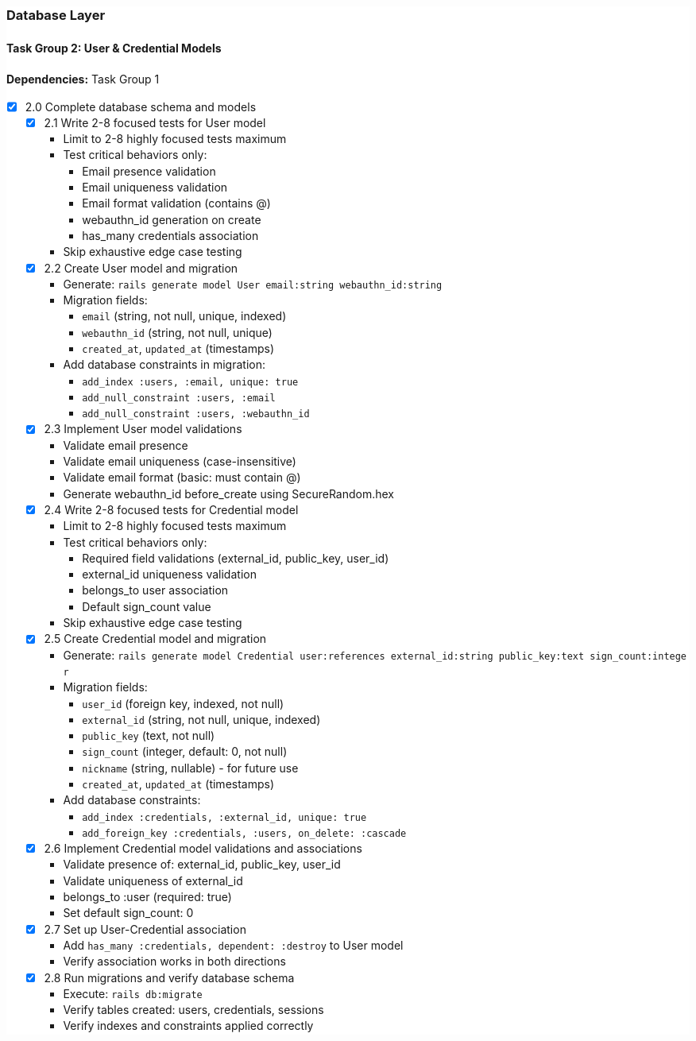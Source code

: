 
### Database Layer

#### Task Group 2: User & Credential Models
**Dependencies:** Task Group 1

- [x] 2.0 Complete database schema and models
  - [x] 2.1 Write 2-8 focused tests for User model
    - Limit to 2-8 highly focused tests maximum
    - Test critical behaviors only:
      - Email presence validation
      - Email uniqueness validation
      - Email format validation (contains @)
      - webauthn_id generation on create
      - has_many credentials association
    - Skip exhaustive edge case testing
  - [x] 2.2 Create User model and migration
    - Generate: `rails generate model User email:string webauthn_id:string`
    - Migration fields:
      - `email` (string, not null, unique, indexed)
      - `webauthn_id` (string, not null, unique)
      - `created_at`, `updated_at` (timestamps)
    - Add database constraints in migration:
      - `add_index :users, :email, unique: true`
      - `add_null_constraint :users, :email`
      - `add_null_constraint :users, :webauthn_id`
  - [x] 2.3 Implement User model validations
    - Validate email presence
    - Validate email uniqueness (case-insensitive)
    - Validate email format (basic: must contain @)
    - Generate webauthn_id before_create using SecureRandom.hex
  - [x] 2.4 Write 2-8 focused tests for Credential model
    - Limit to 2-8 highly focused tests maximum
    - Test critical behaviors only:
      - Required field validations (external_id, public_key, user_id)
      - external_id uniqueness validation
      - belongs_to user association
      - Default sign_count value
    - Skip exhaustive edge case testing
  - [x] 2.5 Create Credential model and migration
    - Generate: `rails generate model Credential user:references external_id:string public_key:text sign_count:integer`
    - Migration fields:
      - `user_id` (foreign key, indexed, not null)
      - `external_id` (string, not null, unique, indexed)
      - `public_key` (text, not null)
      - `sign_count` (integer, default: 0, not null)
      - `nickname` (string, nullable) - for future use
      - `created_at`, `updated_at` (timestamps)
    - Add database constraints:
      - `add_index :credentials, :external_id, unique: true`
      - `add_foreign_key :credentials, :users, on_delete: :cascade`
  - [x] 2.6 Implement Credential model validations and associations
    - Validate presence of: external_id, public_key, user_id
    - Validate uniqueness of external_id
    - belongs_to :user (required: true)
    - Set default sign_count: 0
  - [x] 2.7 Set up User-Credential association
    - Add `has_many :credentials, dependent: :destroy` to User model
    - Verify association works in both directions
  - [x] 2.8 Run migrations and verify database schema
    - Execute: `rails db:migrate`
    - Verify tables created: users, credentials, sessions
    - Verify indexes and constraints applied correctly
